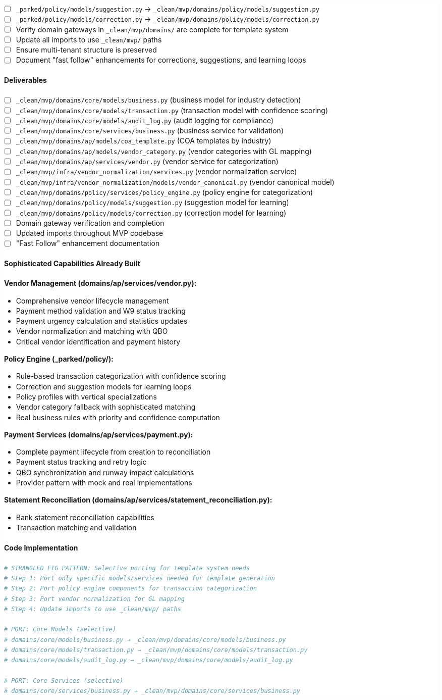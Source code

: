   - [ ] `_parked/policy/models/suggestion.py` → `_clean/mvp/domains/policy/models/suggestion.py`
  - [ ] `_parked/policy/models/correction.py` → `_clean/mvp/domains/policy/models/correction.py`
- [ ] Verify domain gateways in `_clean/mvp/domains/` are complete for template system
- [ ] Update all imports to use `_clean/mvp/` paths
- [ ] Ensure multi-tenant structure is preserved
- [ ] Document "fast follow" enhancements for corrections, suggestions, and learning loops

#### Deliverables
- [ ] `_clean/mvp/domains/core/models/business.py` (business model for industry detection)
- [ ] `_clean/mvp/domains/core/models/transaction.py` (transaction model with confidence scoring)
- [ ] `_clean/mvp/domains/core/models/audit_log.py` (audit logging for compliance)
- [ ] `_clean/mvp/domains/core/services/business.py` (business service for validation)
- [ ] `_clean/mvp/domains/ap/models/coa_template.py` (COA templates by industry)
- [ ] `_clean/mvp/domains/ap/models/vendor_category.py` (vendor categories with GL mapping)
- [ ] `_clean/mvp/domains/ap/services/vendor.py` (vendor service for categorization)
- [ ] `_clean/mvp/infra/vendor_normalization/services.py` (vendor normalization service)
- [ ] `_clean/mvp/infra/vendor_normalization/models/vendor_canonical.py` (vendor canonical model)
- [ ] `_clean/mvp/domains/policy/services/policy_engine.py` (policy engine for categorization)
- [ ] `_clean/mvp/domains/policy/models/suggestion.py` (suggestion model for learning)
- [ ] `_clean/mvp/domains/policy/models/correction.py` (correction model for learning)
- [ ] Domain gateway verification and completion
- [ ] Updated imports throughout MVP codebase
- [ ] "Fast Follow" enhancement documentation

#### Sophisticated Capabilities Already Built

**Vendor Management (domains/ap/services/vendor.py):**
- Comprehensive vendor lifecycle management
- Payment method validation and W9 status tracking
- Payment urgency calculation and statistics updates
- Vendor normalization and matching with QBO
- Critical vendor identification and payment history

**Policy Engine (_parked/policy/):**
- Rule-based transaction categorization with confidence scoring
- Correction and suggestion models for learning loops
- Policy profiles with vertical specializations
- Vendor category fallback with sophisticated matching
- Real business rules with priority and confidence computation

**Payment Services (domains/ap/services/payment.py):**
- Complete payment lifecycle from creation to reconciliation
- Payment status tracking and retry logic
- QBO synchronization and runway impact calculations
- Provider pattern with mock and real implementations

**Statement Reconciliation (domains/ap/services/statement_reconciliation.py):**
- Bank statement reconciliation capabilities
- Transaction matching and validation

#### Code Implementation
```python
# STRANGLED FIG PATTERN: Selective porting for template system needs
# Step 1: Port only specific models/services needed for template generation
# Step 2: Port policy engine components for transaction categorization
# Step 3: Port vendor normalization for GL mapping
# Step 4: Update imports to use _clean/mvp/ paths

# PORT: Core Models (selective)
# domains/core/models/business.py → _clean/mvp/domains/core/models/business.py
# domains/core/models/transaction.py → _clean/mvp/domains/core/models/transaction.py
# domains/core/models/audit_log.py → _clean/mvp/domains/core/models/audit_log.py

# PORT: Core Services (selective)
# domains/core/services/business.py → _clean/mvp/domains/core/services/business.py

```